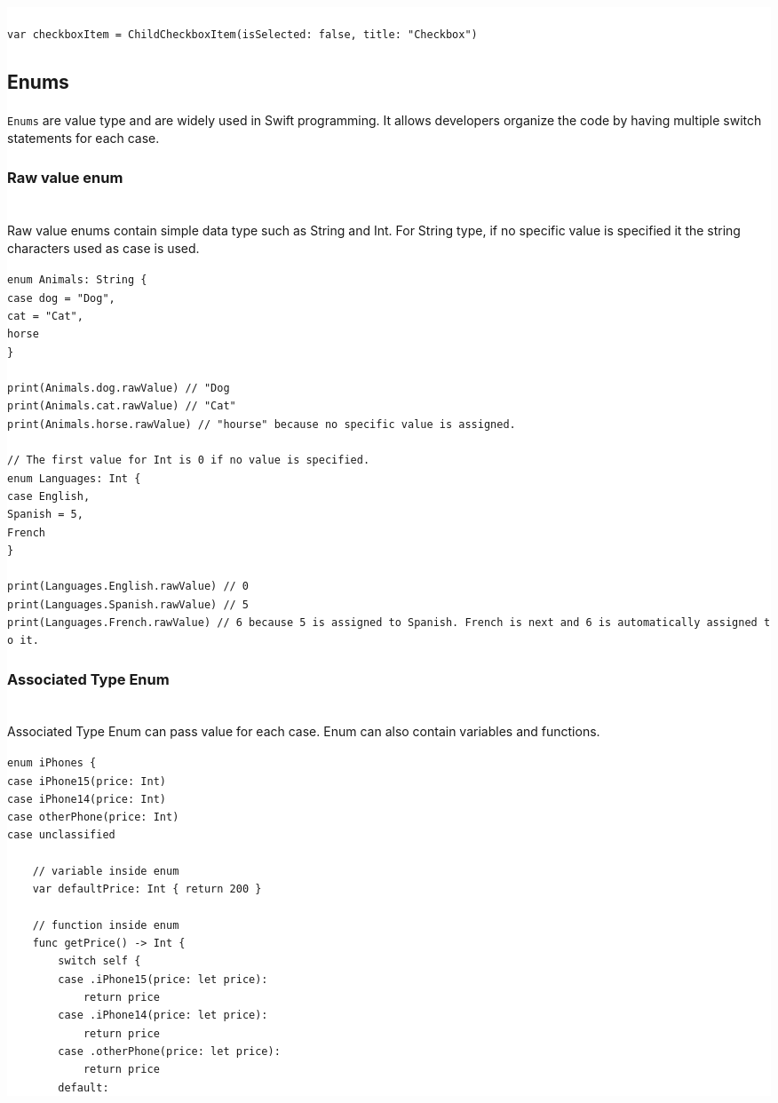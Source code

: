 ```

var checkboxItem = ChildCheckboxItem(isSelected: false, title: "Checkbox")
```

## Enums

`Enums` are value type and are widely used in Swift programming. It allows developers organize the code by having multiple switch statements for each case.

### Raw value enum

<br>
Raw value enums contain simple data type such as String and Int. For String type, if no specific value is specified it the string characters used as case is used.

```
enum Animals: String {
case dog = "Dog",
cat = "Cat",
horse
}

print(Animals.dog.rawValue) // "Dog
print(Animals.cat.rawValue) // "Cat"
print(Animals.horse.rawValue) // "hourse" because no specific value is assigned.

// The first value for Int is 0 if no value is specified.
enum Languages: Int {
case English,
Spanish = 5,
French
}

print(Languages.English.rawValue) // 0
print(Languages.Spanish.rawValue) // 5
print(Languages.French.rawValue) // 6 because 5 is assigned to Spanish. French is next and 6 is automatically assigned to it.

```

### Associated Type Enum

<br>
Associated Type Enum can pass value for each case. Enum can also contain variables and functions.

```
enum iPhones {
case iPhone15(price: Int)
case iPhone14(price: Int)
case otherPhone(price: Int)
case unclassified

    // variable inside enum
    var defaultPrice: Int { return 200 }

    // function inside enum
    func getPrice() -> Int {
        switch self {
        case .iPhone15(price: let price):
            return price
        case .iPhone14(price: let price):
            return price
        case .otherPhone(price: let price):
            return price
        default:
```